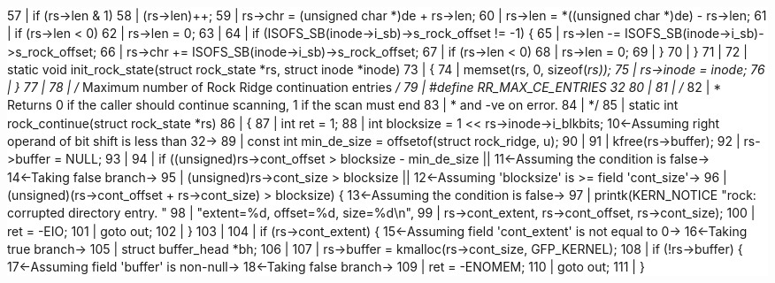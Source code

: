 57    |  if (rs->len & 1)
58    | 		(rs->len)++;
59    | 	rs->chr = (unsigned char *)de + rs->len;
60    | 	rs->len = *((unsigned char *)de) - rs->len;
61    |  if (rs->len < 0)
62    | 		rs->len = 0;
63    |
64    |  if (ISOFS_SB(inode->i_sb)->s_rock_offset != -1) {
65    | 		rs->len -= ISOFS_SB(inode->i_sb)->s_rock_offset;
66    | 		rs->chr += ISOFS_SB(inode->i_sb)->s_rock_offset;
67    |  if (rs->len < 0)
68    | 			rs->len = 0;
69    | 	}
70    | }
71    |
72    | static void init_rock_state(struct rock_state *rs, struct inode *inode)
73    | {
74    |  memset(rs, 0, sizeof(*rs));
75    | 	rs->inode = inode;
76    | }
77    |
78    | /* Maximum number of Rock Ridge continuation entries */
79    | #define RR_MAX_CE_ENTRIES 32
80    |
81    | /*
82    |  * Returns 0 if the caller should continue scanning, 1 if the scan must end
83    |  * and -ve on error.
84    |  */
85    | static int rock_continue(struct rock_state *rs)
86    | {
87    |  int ret = 1;
88    |  int blocksize = 1 << rs->inode->i_blkbits;
    10←Assuming right operand of bit shift is less than 32→
89    |  const int min_de_size = offsetof(struct rock_ridge, u);
90    |
91    | 	kfree(rs->buffer);
92    | 	rs->buffer = NULL;
93    |
94    |  if ((unsigned)rs->cont_offset > blocksize - min_de_size ||
    11←Assuming the condition is false→
    14←Taking false branch→
95    |  (unsigned)rs->cont_size > blocksize ||
    12←Assuming 'blocksize' is >= field 'cont_size'→
96    |  (unsigned)(rs->cont_offset + rs->cont_size) > blocksize) {
    13←Assuming the condition is false→
97    |  printk(KERN_NOTICE "rock: corrupted directory entry. "
98    |  "extent=%d, offset=%d, size=%d\n",
99    |  rs->cont_extent, rs->cont_offset, rs->cont_size);
100   | 		ret = -EIO;
101   |  goto out;
102   | 	}
103   |
104   |  if (rs->cont_extent) {
    15←Assuming field 'cont_extent' is not equal to 0→
    16←Taking true branch→
105   |  struct buffer_head *bh;
106   |
107   | 		rs->buffer = kmalloc(rs->cont_size, GFP_KERNEL);
108   |  if (!rs->buffer) {
    17←Assuming field 'buffer' is non-null→
    18←Taking false branch→
109   | 			ret = -ENOMEM;
110   |  goto out;
111   | 		}